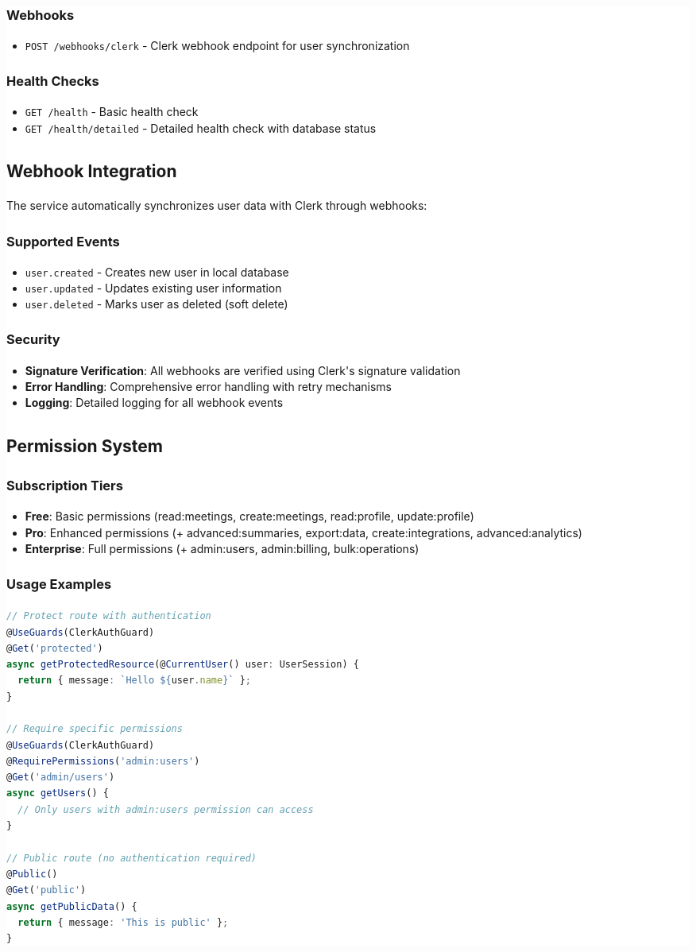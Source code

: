 ### Webhooks
- `POST /webhooks/clerk` - Clerk webhook endpoint for user synchronization

### Health Checks
- `GET /health` - Basic health check
- `GET /health/detailed` - Detailed health check with database status

## Webhook Integration

The service automatically synchronizes user data with Clerk through webhooks:

### Supported Events
- `user.created` - Creates new user in local database
- `user.updated` - Updates existing user information
- `user.deleted` - Marks user as deleted (soft delete)

### Security
- **Signature Verification**: All webhooks are verified using Clerk's signature validation
- **Error Handling**: Comprehensive error handling with retry mechanisms
- **Logging**: Detailed logging for all webhook events

## Permission System

### Subscription Tiers
- **Free**: Basic permissions (read:meetings, create:meetings, read:profile, update:profile)
- **Pro**: Enhanced permissions (+ advanced:summaries, export:data, create:integrations, advanced:analytics)
- **Enterprise**: Full permissions (+ admin:users, admin:billing, bulk:operations)

### Usage Examples

```typescript
// Protect route with authentication
@UseGuards(ClerkAuthGuard)
@Get('protected')
async getProtectedResource(@CurrentUser() user: UserSession) {
  return { message: `Hello ${user.name}` };
}

// Require specific permissions
@UseGuards(ClerkAuthGuard)
@RequirePermissions('admin:users')
@Get('admin/users')
async getUsers() {
  // Only users with admin:users permission can access
}

// Public route (no authentication required)
@Public()
@Get('public')
async getPublicData() {
  return { message: 'This is public' };
}
```
